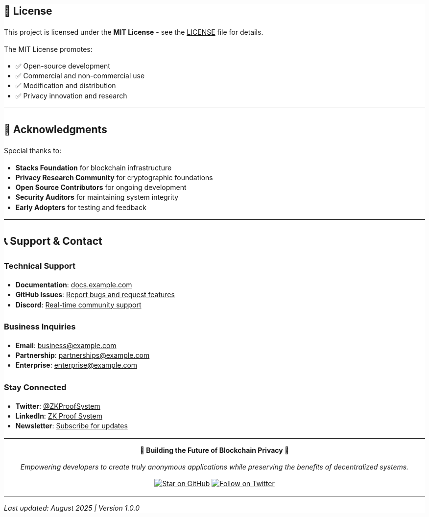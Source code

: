 
## 📄 License

This project is licensed under the **MIT License** - see the [LICENSE](LICENSE) file for details.

The MIT License promotes:
- ✅ Open-source development
- ✅ Commercial and non-commercial use
- ✅ Modification and distribution
- ✅ Privacy innovation and research

---

## 🌟 Acknowledgments

Special thanks to:
- **Stacks Foundation** for blockchain infrastructure
- **Privacy Research Community** for cryptographic foundations  
- **Open Source Contributors** for ongoing development
- **Security Auditors** for maintaining system integrity
- **Early Adopters** for testing and feedback

---

## 📞 Support & Contact

### Technical Support
- **Documentation**: [docs.example.com](https://docs.example.com)
- **GitHub Issues**: [Report bugs and request features](https://github.com/your-org/zk-proof-system/issues)
- **Discord**: [Real-time community support](https://discord.gg/example)

### Business Inquiries
- **Email**: business@example.com
- **Partnership**: partnerships@example.com
- **Enterprise**: enterprise@example.com

### Stay Connected
- **Twitter**: [@ZKProofSystem](https://twitter.com/zkproofsystem)
- **LinkedIn**: [ZK Proof System](https://linkedin.com/company/zk-proof-system)
- **Newsletter**: [Subscribe for updates](https://newsletter.example.com)

---

<div align="center">

**🔐 Building the Future of Blockchain Privacy 🔐**

*Empowering developers to create truly anonymous applications while preserving the benefits of decentralized systems.*

[![Star on GitHub](https://img.shields.io/github/stars/your-org/zk-proof-system?style=social)](https://github.com/your-org/zk-proof-system)
[![Follow on Twitter](https://img.shields.io/twitter/follow/zkproofsystem?style=social)](https://twitter.com/zkproofsystem)

</div>

---

*Last updated: August 2025 | Version 1.0.0*
